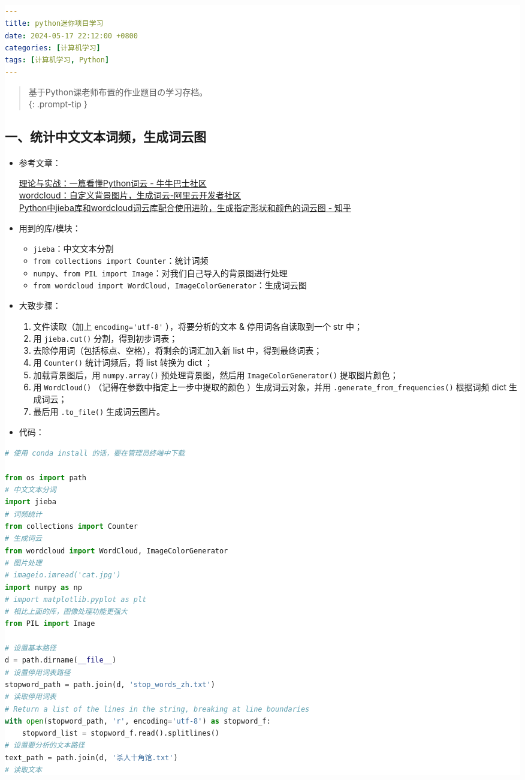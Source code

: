 ```yaml
---
title: python迷你项目学习
date: 2024-05-17 22:12:00 +0800
categories: [计算机学习]
tags: [计算机学习, Python]
---
```


> 基于Python课老师布置的作业题目の学习存档。  
{: .prompt-tip }

## 一、统计中文文本词频，生成词云图

- 参考文章： 

  [理论与实战：一篇看懂Python词云 - 牛牛巴士社区](https://www.nnbs.cc/d/10721)  
  [wordcloud：自定义背景图片，生成词云-阿里云开发者社区](https://developer.aliyun.com/article/884811)  
  [Python中jieba库和wordcloud词云库配合使用进阶，生成指定形状和颜色的词云图 - 知乎](https://zhuanlan.zhihu.com/p/671460122)   

- 用到的库/模块：  

  - `jieba`：中文文本分割  
  - `from collections import Counter`：统计词频  
  - `numpy`、`from PIL import Image`：对我们自己导入的背景图进行处理  
  - `from wordcloud import WordCloud, ImageColorGenerator`：生成词云图    

- 大致步骤：

  1. 文件读取（加上 `encoding='utf-8'` ），将要分析的文本 & 停用词各自读取到一个 str 中；  
  2. 用 `jieba.cut()`  分割，得到初步词表；  
  3. 去除停用词（包括标点、空格），将剩余的词汇加入新 list 中，得到最终词表；  
  4. 用 `Counter()` 统计词频后，将 list 转换为 dict ；  
  5. 加载背景图后，用 `numpy.array()` 预处理背景图，然后用 `ImageColorGenerator()` 提取图片颜色；  
  6. 用 `WordCloud()` （记得在参数中指定上一步中提取的颜色 ）生成词云对象，并用 `.generate_from_frequencies()` 根据词频 dict 生成词云；  
  7. 最后用 `.to_file()` 生成词云图片。  

- 代码：    

```python
# 使用 conda install 的话，要在管理员终端中下载

from os import path
# 中文文本分词
import jieba
# 词频统计
from collections import Counter
# 生成词云
from wordcloud import WordCloud, ImageColorGenerator
# 图片处理
# imageio.imread('cat.jpg')
import numpy as np
# import matplotlib.pyplot as plt
# 相比上面的库，图像处理功能更强大
from PIL import Image

# 设置基本路径
d = path.dirname(__file__)
# 设置停用词表路径
stopword_path = path.join(d, 'stop_words_zh.txt')
# 读取停用词表
# Return a list of the lines in the string, breaking at line boundaries
with open(stopword_path, 'r', encoding='utf-8') as stopword_f:
    stopword_list = stopword_f.read().splitlines()
# 设置要分析的文本路径
text_path = path.join(d, '杀人十角馆.txt')
# 读取文本
```